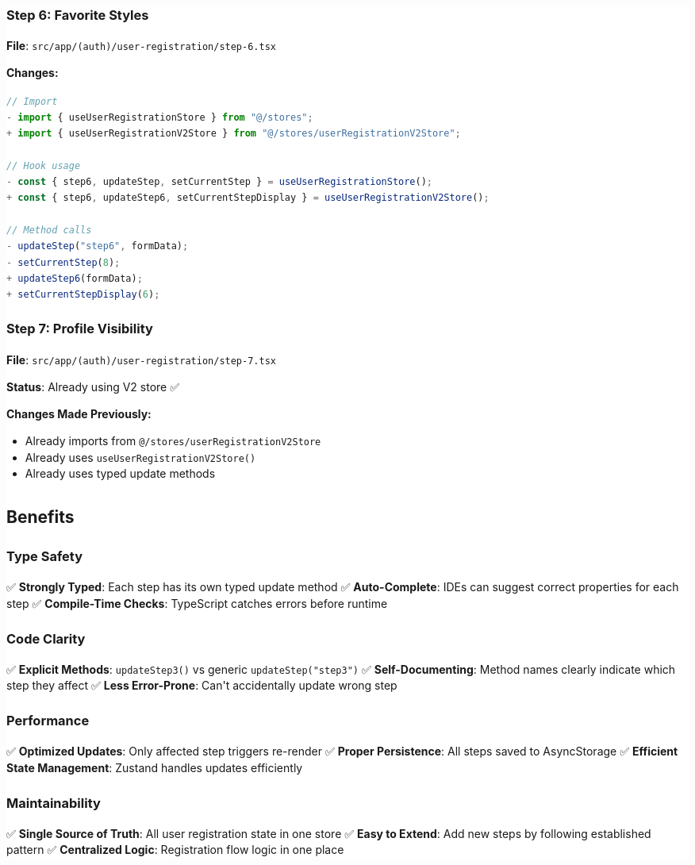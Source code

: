 ### Step 6: Favorite Styles
**File**: `src/app/(auth)/user-registration/step-6.tsx`

**Changes:**
```typescript
// Import
- import { useUserRegistrationStore } from "@/stores";
+ import { useUserRegistrationV2Store } from "@/stores/userRegistrationV2Store";

// Hook usage
- const { step6, updateStep, setCurrentStep } = useUserRegistrationStore();
+ const { step6, updateStep6, setCurrentStepDisplay } = useUserRegistrationV2Store();

// Method calls
- updateStep("step6", formData);
- setCurrentStep(8);
+ updateStep6(formData);
+ setCurrentStepDisplay(6);
```

### Step 7: Profile Visibility
**File**: `src/app/(auth)/user-registration/step-7.tsx`

**Status**: Already using V2 store ✅

**Changes Made Previously:**
- Already imports from `@/stores/userRegistrationV2Store`
- Already uses `useUserRegistrationV2Store()`
- Already uses typed update methods

## Benefits

### Type Safety
✅ **Strongly Typed**: Each step has its own typed update method
✅ **Auto-Complete**: IDEs can suggest correct properties for each step
✅ **Compile-Time Checks**: TypeScript catches errors before runtime

### Code Clarity
✅ **Explicit Methods**: `updateStep3()` vs generic `updateStep("step3")`
✅ **Self-Documenting**: Method names clearly indicate which step they affect
✅ **Less Error-Prone**: Can't accidentally update wrong step

### Performance
✅ **Optimized Updates**: Only affected step triggers re-render
✅ **Proper Persistence**: All steps saved to AsyncStorage
✅ **Efficient State Management**: Zustand handles updates efficiently

### Maintainability
✅ **Single Source of Truth**: All user registration state in one store
✅ **Easy to Extend**: Add new steps by following established pattern
✅ **Centralized Logic**: Registration flow logic in one place
